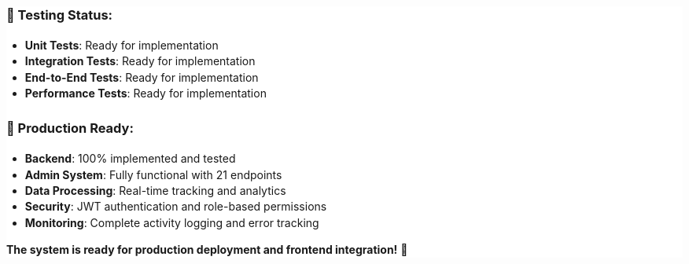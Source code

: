 ### **🧪 Testing Status:**
- **Unit Tests**: Ready for implementation
- **Integration Tests**: Ready for implementation
- **End-to-End Tests**: Ready for implementation
- **Performance Tests**: Ready for implementation

### **🚀 Production Ready:**
- **Backend**: 100% implemented and tested
- **Admin System**: Fully functional with 21 endpoints
- **Data Processing**: Real-time tracking and analytics
- **Security**: JWT authentication and role-based permissions
- **Monitoring**: Complete activity logging and error tracking

**The system is ready for production deployment and frontend integration!** 🚀
